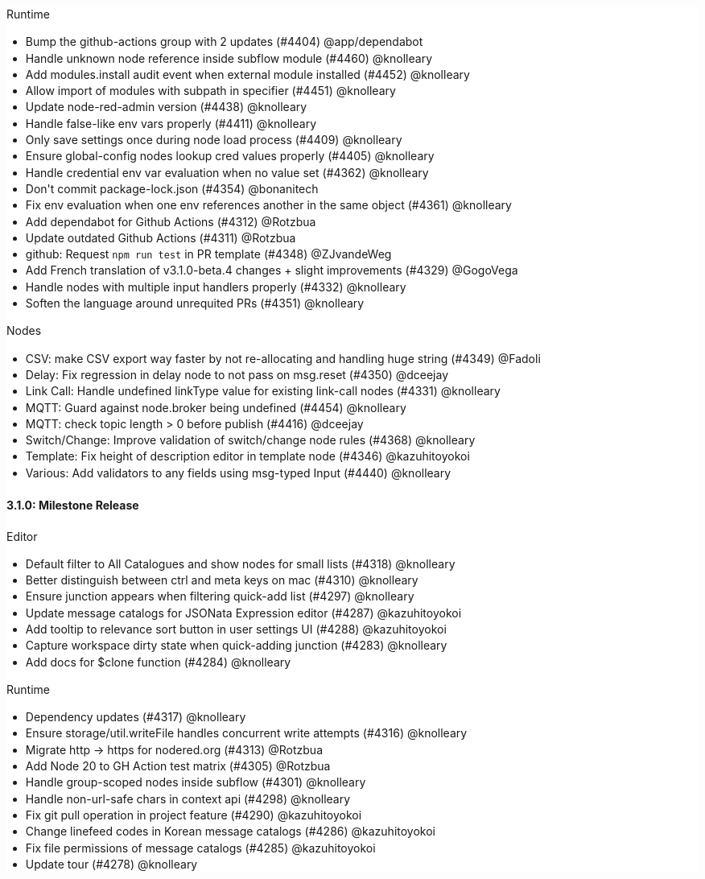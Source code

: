Runtime

 - Bump the github-actions group with 2 updates (#4404) @app/dependabot
 - Handle unknown node reference inside subflow module (#4460) @knolleary
 - Add modules.install audit event when external module installed (#4452) @knolleary
 - Allow import of modules with subpath in specifier (#4451) @knolleary
 - Update node-red-admin version (#4438) @knolleary
 - Handle false-like env vars properly (#4411) @knolleary
 - Only save settings once during node load process (#4409) @knolleary
 - Ensure global-config nodes lookup cred values properly (#4405) @knolleary
 - Handle credential env var evaluation when no value set (#4362) @knolleary
 - Don't commit package-lock.json (#4354) @bonanitech
 - Fix env evaluation when one env references another in the same object (#4361) @knolleary
 - Add dependabot for Github Actions (#4312) @Rotzbua
 - Update outdated Github Actions (#4311) @Rotzbua
 - github: Request `npm run test` in PR template (#4348) @ZJvandeWeg
 - Add French translation of v3.1.0-beta.4 changes + slight improvements (#4329) @GogoVega
 - Handle nodes with multiple input handlers properly (#4332) @knolleary
 - Soften the language around unrequited PRs (#4351) @knolleary

Nodes

 - CSV: make CSV export way faster by not re-allocating and handling huge string (#4349) @Fadoli
 - Delay: Fix regression in delay node to not pass on msg.reset (#4350) @dceejay
 - Link Call: Handle undefined linkType value for existing link-call nodes (#4331) @knolleary
 - MQTT: Guard against node.broker being undefined (#4454) @knolleary
 - MQTT: check topic length > 0 before publish (#4416) @dceejay
 - Switch/Change: Improve validation of switch/change node rules (#4368) @knolleary
 - Template: Fix height of description editor in template node (#4346) @kazuhitoyokoi
 - Various: Add validators to any fields using msg-typed Input (#4440) @knolleary

#### 3.1.0: Milestone Release

Editor

 - Default filter to All Catalogues and show nodes for small lists (#4318) @knolleary
 - Better distinguish between ctrl and meta keys on mac (#4310) @knolleary
 - Ensure junction appears when filtering quick-add list (#4297) @knolleary
 - Update message catalogs for JSONata Expression editor (#4287) @kazuhitoyokoi
 - Add tooltip to relevance sort button in user settings UI (#4288) @kazuhitoyokoi
 - Capture workspace dirty state when quick-adding junction (#4283) @knolleary
 - Add docs for $clone function (#4284) @knolleary

Runtime

 - Dependency updates (#4317) @knolleary
 - Ensure storage/util.writeFile handles concurrent write attempts (#4316) @knolleary
 - Migrate http -> https for nodered.org (#4313) @Rotzbua
 - Add Node 20 to GH Action test matrix (#4305) @Rotzbua
 - Handle group-scoped nodes inside subflow (#4301) @knolleary
 - Handle non-url-safe chars in context api (#4298) @knolleary
 - Fix git pull operation in project feature (#4290) @kazuhitoyokoi
 - Change linefeed codes in Korean message catalogs (#4286) @kazuhitoyokoi
 - Fix file permissions of message catalogs (#4285) @kazuhitoyokoi
 - Update tour (#4278) @knolleary
 